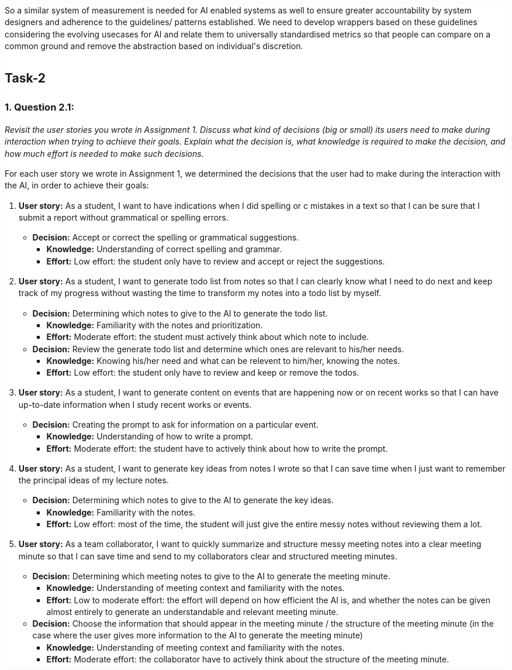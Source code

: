 So a similar system of measurement is needed for AI enabled systems as well to ensure greater accountability by system designers and adherence to the guidelines/ patterns established. We need to develop wrappers based on these guidelines considering the evolving usecases for AI and relate them to universally standardised metrics so that people can compare on a common ground and remove the abstraction based on individual's discretion.

## Task-2
### 1. **Question 2.1:** 
_Revisit the user stories you wrote in Assignment 1. Discuss what kind of decisions (big or small) its users need to make during interaction when trying to achieve their goals. Explain what the decision is, what knowledge is required to make the decision, and how much effort is needed to make such decisions._

For each user story we wrote in Assignment 1, we determined the decisions that the user had to make during the interaction with the AI, in order to achieve their goals:

1) **User story:** As a student, I want to have indications when I did spelling or c mistakes in a text so that I can be sure that I submit a report without grammatical or spelling errors. 
	- **Decision:** Accept or correct the spelling or grammatical suggestions.
		- **Knowledge:** Understanding of correct spelling and grammar.
	  - **Effort:** Low effort: the student only have to review and accept or reject the suggestions.

2) **User story:** As a student, I want to generate todo list from notes so that I can clearly know what I need to do next and keep track of my progress without wasting the time to transform my notes into a todo list by myself.
	- **Decision:** Determining which notes to give to the AI to generate the todo list.
	  - **Knowledge:** Familiarity with the notes and prioritization.
	  - **Effort:** Moderate effort: the student must actively think about which note to include.
    - **Decision:** Review the generate todo list and determine which ones are relevant to his/her needs.
      - **Knowledge:** Knowing his/her need and what can be relevent to him/her, knowing the notes.
      - **Effort:** Low effort: the student only have to review and keep or remove the todos.

3) **User story:** As a student, I want to generate content on events that are happening now or on recent works so that I can have up-to-date information when I study recent works or events. 
    - **Decision:** Creating the prompt to ask for information on a particular event.
      - **Knowledge:** Understanding of how to write a prompt.
      - **Effort:** Moderate effort: the student have to actively think about how to write the prompt.

4) **User story:** As a student, I want to generate key ideas from notes I wrote so that I can save time when I just want to remember the principal ideas of my lecture notes. 
    - **Decision:** Determining which notes to give to the AI to generate the key ideas.
      - **Knowledge:** Familiarity with the notes.
      - **Effort:** Low effort: most of the time, the student will just give the entire messy notes without reviewing them a lot.
   
5) **User story:** As a team collaborator, I want to quickly summarize and structure messy meeting notes into a clear meeting minute so that I can save time and send to my collaborators clear and structured meeting minutes. 
    - **Decision:** Determining which meeting notes to give to the AI to generate the meeting minute.
      - **Knowledge:** Understanding of meeting context and familiarity with the notes.
      - **Effort:** Low to moderate effort: the effort will depend on how efficient the AI is, and whether the notes can be given almost entirely to generate an understandable and relevant meeting minute.
    - **Decision:** Choose the information that should appear in the meeting minute / the structure of the meeting minute (in the case where the user gives more information to the AI to generate the meeting minute)
      - **Knowledge:** Understanding of meeting context and familiarity with the notes.
      - **Effort:** Moderate effort: the collaborator have to actively think about the structure of the meeting minute.
   
